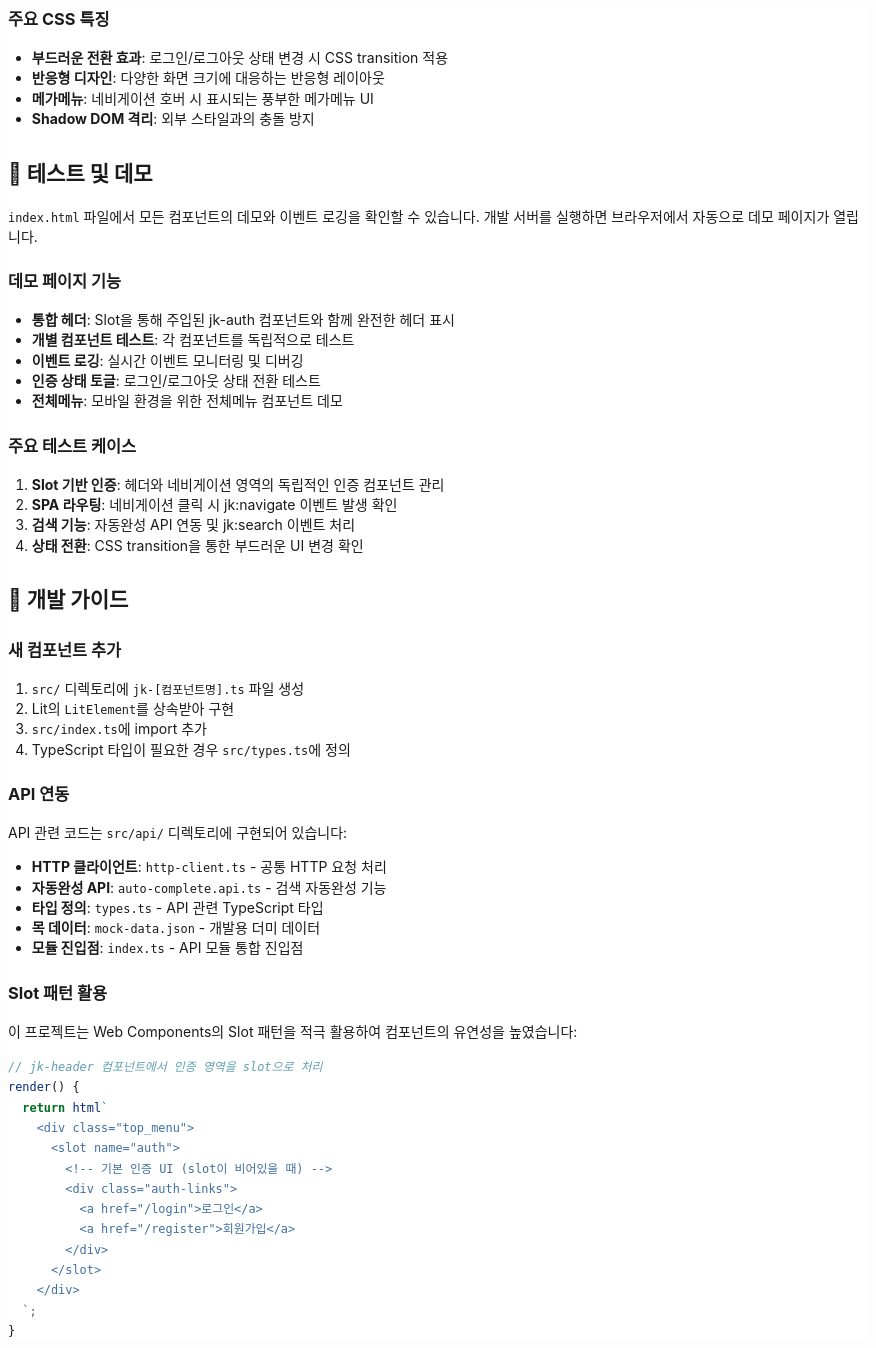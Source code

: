 ### 주요 CSS 특징

- **부드러운 전환 효과**: 로그인/로그아웃 상태 변경 시 CSS transition 적용
- **반응형 디자인**: 다양한 화면 크기에 대응하는 반응형 레이아웃
- **메가메뉴**: 네비게이션 호버 시 표시되는 풍부한 메가메뉴 UI
- **Shadow DOM 격리**: 외부 스타일과의 충돌 방지

## 🧪 테스트 및 데모

`index.html` 파일에서 모든 컴포넌트의 데모와 이벤트 로깅을 확인할 수 있습니다. 개발 서버를 실행하면 브라우저에서 자동으로 데모 페이지가 열립니다.

### 데모 페이지 기능

- **통합 헤더**: Slot을 통해 주입된 jk-auth 컴포넌트와 함께 완전한 헤더 표시
- **개별 컴포넌트 테스트**: 각 컴포넌트를 독립적으로 테스트
- **이벤트 로깅**: 실시간 이벤트 모니터링 및 디버깅
- **인증 상태 토글**: 로그인/로그아웃 상태 전환 테스트
- **전체메뉴**: 모바일 환경을 위한 전체메뉴 컴포넌트 데모

### 주요 테스트 케이스

1. **Slot 기반 인증**: 헤더와 네비게이션 영역의 독립적인 인증 컴포넌트 관리
2. **SPA 라우팅**: 네비게이션 클릭 시 jk:navigate 이벤트 발생 확인
3. **검색 기능**: 자동완성 API 연동 및 jk:search 이벤트 처리
4. **상태 전환**: CSS transition을 통한 부드러운 UI 변경 확인

## 🔧 개발 가이드

### 새 컴포넌트 추가

1. `src/` 디렉토리에 `jk-[컴포넌트명].ts` 파일 생성
2. Lit의 `LitElement`를 상속받아 구현
3. `src/index.ts`에 import 추가
4. TypeScript 타입이 필요한 경우 `src/types.ts`에 정의

### API 연동

API 관련 코드는 `src/api/` 디렉토리에 구현되어 있습니다:
- **HTTP 클라이언트**: `http-client.ts` - 공통 HTTP 요청 처리
- **자동완성 API**: `auto-complete.api.ts` - 검색 자동완성 기능
- **타입 정의**: `types.ts` - API 관련 TypeScript 타입
- **목 데이터**: `mock-data.json` - 개발용 더미 데이터
- **모듈 진입점**: `index.ts` - API 모듈 통합 진입점

### Slot 패턴 활용

이 프로젝트는 Web Components의 Slot 패턴을 적극 활용하여 컴포넌트의 유연성을 높였습니다:

```typescript
// jk-header 컴포넌트에서 인증 영역을 slot으로 처리
render() {
  return html`
    <div class="top_menu">
      <slot name="auth">
        <!-- 기본 인증 UI (slot이 비어있을 때) -->
        <div class="auth-links">
          <a href="/login">로그인</a>
          <a href="/register">회원가입</a>
        </div>
      </slot>
    </div>
  `;
}
```
